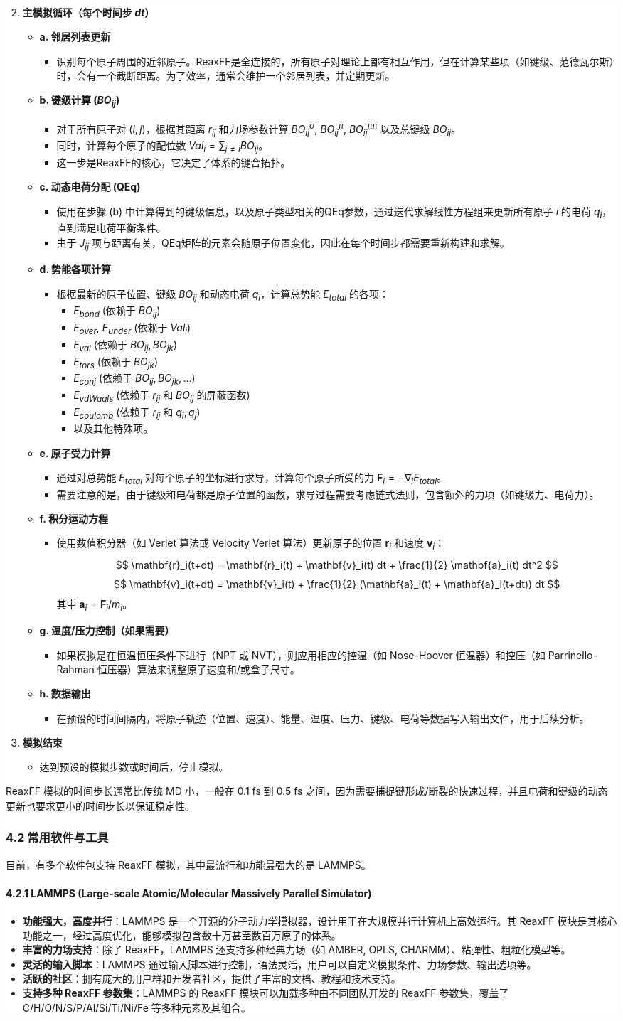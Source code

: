 2.  **主模拟循环（每个时间步 $dt$）**

    *   **a. 邻居列表更新**
        *   识别每个原子周围的近邻原子。ReaxFF是全连接的，所有原子对理论上都有相互作用，但在计算某些项（如键级、范德瓦尔斯）时，会有一个截断距离。为了效率，通常会维护一个邻居列表，并定期更新。

    *   **b. 键级计算 ($BO_{ij}$)**
        *   对于所有原子对 $(i, j)$，根据其距离 $r_{ij}$ 和力场参数计算 $BO_{ij}^{\sigma}$, $BO_{ij}^{\pi}$, $BO_{ij}^{\pi\pi}$ 以及总键级 $BO_{ij}$。
        *   同时，计算每个原子的配位数 $Val_i = \sum_{j \neq i} BO_{ij}$。
        *   这一步是ReaxFF的核心，它决定了体系的键合拓扑。

    *   **c. 动态电荷分配 (QEq)**
        *   使用在步骤 (b) 中计算得到的键级信息，以及原子类型相关的QEq参数，通过迭代求解线性方程组来更新所有原子 $i$ 的电荷 $q_i$，直到满足电荷平衡条件。
        *   由于 $J_{ij}$ 项与距离有关，QEq矩阵的元素会随原子位置变化，因此在每个时间步都需要重新构建和求解。

    *   **d. 势能各项计算**
        *   根据最新的原子位置、键级 $BO_{ij}$ 和动态电荷 $q_i$，计算总势能 $E_{total}$ 的各项：
            *   $E_{bond}$ (依赖于 $BO_{ij}$)
            *   $E_{over}$, $E_{under}$ (依赖于 $Val_i$)
            *   $E_{val}$ (依赖于 $BO_{ij}, BO_{jk}$)
            *   $E_{tors}$ (依赖于 $BO_{jk}$)
            *   $E_{conj}$ (依赖于 $BO_{ij}, BO_{jk}, \dots$)
            *   $E_{vdWaals}$ (依赖于 $r_{ij}$ 和 $BO_{ij}$ 的屏蔽函数)
            *   $E_{coulomb}$ (依赖于 $r_{ij}$ 和 $q_i, q_j$)
            *   以及其他特殊项。

    *   **e. 原子受力计算**
        *   通过对总势能 $E_{total}$ 对每个原子的坐标进行求导，计算每个原子所受的力 $\mathbf{F}_i = -\nabla_i E_{total}$。
        *   需要注意的是，由于键级和电荷都是原子位置的函数，求导过程需要考虑链式法则，包含额外的力项（如键级力、电荷力）。

    *   **f. 积分运动方程**
        *   使用数值积分器（如 Verlet 算法或 Velocity Verlet 算法）更新原子的位置 $\mathbf{r}_i$ 和速度 $\mathbf{v}_i$：
            $$ \mathbf{r}_i(t+dt) = \mathbf{r}_i(t) + \mathbf{v}_i(t) dt + \frac{1}{2} \mathbf{a}_i(t) dt^2 $$
            $$ \mathbf{v}_i(t+dt) = \mathbf{v}_i(t) + \frac{1}{2} (\mathbf{a}_i(t) + \mathbf{a}_i(t+dt)) dt $$
            其中 $\mathbf{a}_i = \mathbf{F}_i / m_i$。

    *   **g. 温度/压力控制（如果需要）**
        *   如果模拟是在恒温恒压条件下进行（NPT 或 NVT），则应用相应的控温（如 Nose-Hoover 恒温器）和控压（如 Parrinello-Rahman 恒压器）算法来调整原子速度和/或盒子尺寸。

    *   **h. 数据输出**
        *   在预设的时间间隔内，将原子轨迹（位置、速度）、能量、温度、压力、键级、电荷等数据写入输出文件，用于后续分析。

3.  **模拟结束**
    *   达到预设的模拟步数或时间后，停止模拟。

ReaxFF 模拟的时间步长通常比传统 MD 小，一般在 0.1 fs 到 0.5 fs 之间，因为需要捕捉键形成/断裂的快速过程，并且电荷和键级的动态更新也要求更小的时间步长以保证稳定性。

### 4.2 常用软件与工具

目前，有多个软件包支持 ReaxFF 模拟，其中最流行和功能最强大的是 LAMMPS。

#### 4.2.1 LAMMPS (Large-scale Atomic/Molecular Massively Parallel Simulator)

*   **功能强大，高度并行**：LAMMPS 是一个开源的分子动力学模拟器，设计用于在大规模并行计算机上高效运行。其 ReaxFF 模块是其核心功能之一，经过高度优化，能够模拟包含数十万甚至数百万原子的体系。
*   **丰富的力场支持**：除了 ReaxFF，LAMMPS 还支持多种经典力场（如 AMBER, OPLS, CHARMM）、粘弹性、粗粒化模型等。
*   **灵活的输入脚本**：LAMMPS 通过输入脚本进行控制，语法灵活，用户可以自定义模拟条件、力场参数、输出选项等。
*   **活跃的社区**：拥有庞大的用户群和开发者社区，提供了丰富的文档、教程和技术支持。
*   **支持多种 ReaxFF 参数集**：LAMMPS 的 ReaxFF 模块可以加载多种由不同团队开发的 ReaxFF 参数集，覆盖了 C/H/O/N/S/P/Al/Si/Ti/Ni/Fe 等多种元素及其组合。
